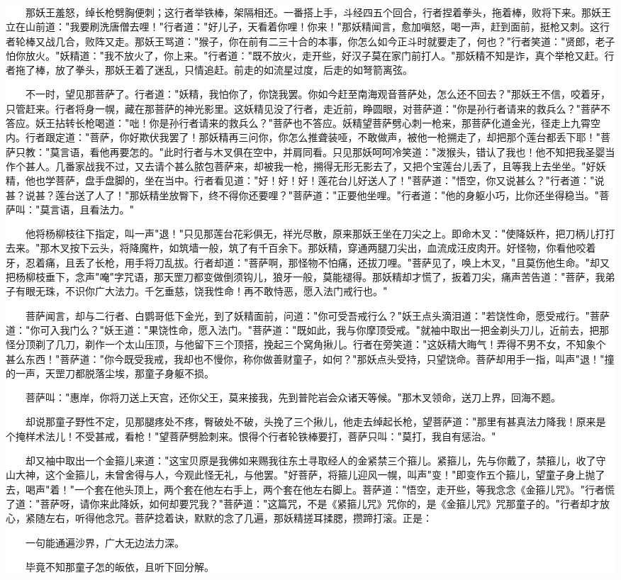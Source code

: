 　　那妖王羞怒，绰长枪劈胸便刺；这行者举铁棒，架隔相还。一番搭上手，斗经四五个回合，行者捏着拳头，拖着棒，败将下来。那妖王立在山前道："我要刷洗唐僧去哩！"行者道："好儿子，天看着你哩！你来！"那妖精闻言，愈加嗔怒，喝一声，赶到面前，挺枪又刺。这行者轮棒又战几合，败阵又走。那妖王骂道："猴子，你在前有二三十合的本事，你怎么如今正斗时就要走了，何也？"行者笑道："贤郎，老子怕你放火。"妖精道："我不放火了，你上来。"行者道："既不放火，走开些，好汉子莫在家门前打人。"那妖精不知是诈，真个举枪又赶。行者拖了棒，放了拳头，那妖王着了迷乱，只情追赶。前走的如流星过度，后走的如弩箭离弦。

　　不一时，望见那菩萨了。行者道："妖精，我怕你了，你饶我罢。你如今赶至南海观音菩萨处，怎么还不回去？"那妖王不信，咬着牙，只管赶来。行者将身一幌，藏在那菩萨的神光影里。这妖精见没了行者，走近前，睁圆眼，对菩萨道："你是孙行者请来的救兵么？"菩萨不答应。妖王拈转长枪喝道："咄！你是孙行者请来的救兵么？"菩萨也不答应。妖精望菩萨劈心刺一枪来，那菩萨化道金光，径走上九霄空内。行者跟定道："菩萨，你好欺伏我罢了！那妖精再三问你，你怎么推聋装哑，不敢做声，被他一枪搠走了，却把那个莲台都丢下耶！"菩萨只教："莫言语，看他再要怎的。"此时行者与木叉俱在空中，并肩同看。只见那妖呵呵冷笑道："泼猴头，错认了我也！他不知把我圣婴当作个甚人。几番家战我不过，又去请个甚么脓包菩萨来，却被我一枪，搠得无形无影去了，又把个宝莲台儿丢了，且等我上去坐坐。"好妖精，他也学菩萨，盘手盘脚的，坐在当中。行者看见道："好！好！好！莲花台儿好送人了！"菩萨道："悟空，你又说甚么？"行者道："说甚？说甚？莲台送了人了！"那妖精坐放臀下，终不得你还要哩？"菩萨道："正要他坐哩。"行者道："他的身躯小巧，比你还坐得稳当。"菩萨叫："莫言语，且看法力。"

　　他将杨柳枝往下指定，叫一声"退！"只见那莲台花彩俱无，祥光尽散，原来那妖王坐在刀尖之上。即命木叉："使降妖杵，把刀柄儿打打去来。"那木叉按下云头，将降魔杵，如筑墙一般，筑了有千百余下。那妖精，穿通两腿刀尖出，血流成汪皮肉开。好怪物，你看他咬着牙，忍着痛，且丢了长枪，用手将刀乱拔。行者却道："菩萨啊，那怪物不怕痛，还拔刀哩。"菩萨见了，唤上木叉，"且莫伤他生命。"却又把杨柳枝垂下，念声"唵"字咒语，那天罡刀都变做倒须钩儿，狼牙一般，莫能褪得。那妖精却才慌了，扳着刀尖，痛声苦告道："菩萨，我弟子有眼无珠，不识你广大法力。千乞垂慈，饶我性命！再不敢恃恶，愿入法门戒行也。"

　　菩萨闻言，却与二行者、白鹦哥低下金光，到了妖精面前，问道："你可受吾戒行么？"妖王点头滴泪道："若饶性命，愿受戒行。"菩萨道："你可入我门么？"妖王道："果饶性命，愿入法门。"菩萨道："既如此，我与你摩顶受戒。"就袖中取出一把金剃头刀儿，近前去，把那怪分顶剃了几刀，剃作一个太山压顶，与他留下三个顶搭，挽起三个窝角揪儿。行者在旁笑道："这妖精大晦气！弄得不男不女，不知象个甚么东西！"菩萨道："你今既受我戒，我却也不慢你，称你做善财童子，如何？"那妖点头受持，只望饶命。菩萨却用手一指，叫声"退！"撞的一声，天罡刀都脱落尘埃，那童子身躯不损。

　　菩萨叫："惠岸，你将刀送上天宫，还你父王，莫来接我，先到普陀岩会众诸天等候。"那木叉领命，送刀上界，回海不题。

　　却说那童子野性不定，见那腿疼处不疼，臀破处不破，头挽了三个揪儿，他走去绰起长枪，望菩萨道："那里有甚真法力降我！原来是个掩样术法儿！不受甚戒，看枪！"望菩萨劈脸刺来。恨得个行者轮铁棒要打，菩萨只叫："莫打，我自有惩治。"

　　却又袖中取出一个金箍儿来道："这宝贝原是我佛如来赐我往东土寻取经人的金紧禁三个箍儿。紧箍儿，先与你戴了，禁箍儿，收了守山大神，这个金箍儿，未曾舍得与人，今观此怪无礼，与他罢。"好菩萨，将箍儿迎风一幌，叫声"变！"即变作五个箍儿，望童子身上抛了去，喝声"着！"一个套在他头顶上，两个套在他左右手上，两个套在他左右脚上。菩萨道："悟空，走开些，等我念念《金箍儿咒》。"行者慌了道："菩萨呀，请你来此降妖，如何却要咒我？"菩萨道："这篇咒，不是《紧箍儿咒》咒你的，是《金箍儿咒》咒那童子的。"行者却才放心，紧随左右，听得他念咒。菩萨捻着诀，默默的念了几遍，那妖精搓耳揉腮，攒蹄打滚。正是：

　　一句能通遍沙界，广大无边法力深。

　　毕竟不知那童子怎的皈依，且听下回分解。

